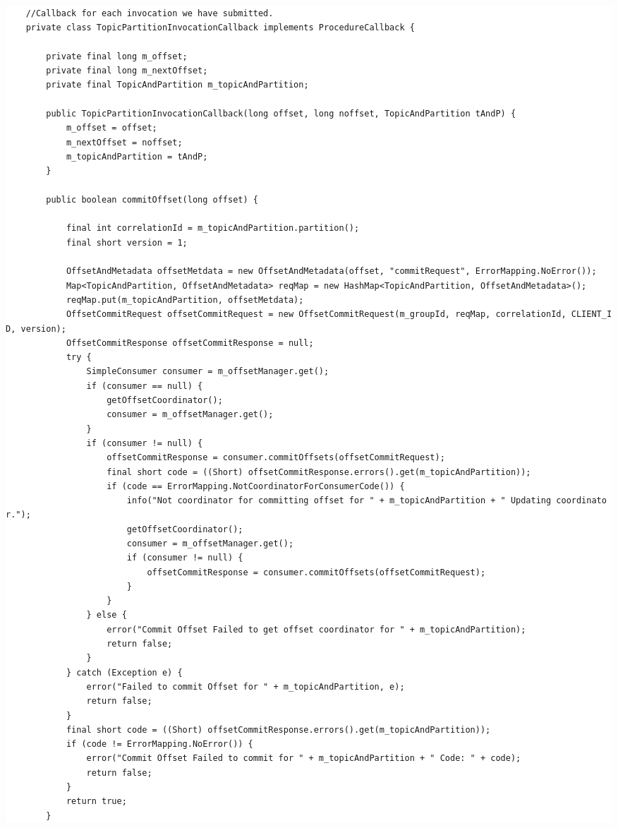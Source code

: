 
        //Callback for each invocation we have submitted.
        private class TopicPartitionInvocationCallback implements ProcedureCallback {

            private final long m_offset;
            private final long m_nextOffset;
            private final TopicAndPartition m_topicAndPartition;

            public TopicPartitionInvocationCallback(long offset, long noffset, TopicAndPartition tAndP) {
                m_offset = offset;
                m_nextOffset = noffset;
                m_topicAndPartition = tAndP;
            }

            public boolean commitOffset(long offset) {

                final int correlationId = m_topicAndPartition.partition();
                final short version = 1;

                OffsetAndMetadata offsetMetdata = new OffsetAndMetadata(offset, "commitRequest", ErrorMapping.NoError());
                Map<TopicAndPartition, OffsetAndMetadata> reqMap = new HashMap<TopicAndPartition, OffsetAndMetadata>();
                reqMap.put(m_topicAndPartition, offsetMetdata);
                OffsetCommitRequest offsetCommitRequest = new OffsetCommitRequest(m_groupId, reqMap, correlationId, CLIENT_ID, version);
                OffsetCommitResponse offsetCommitResponse = null;
                try {
                    SimpleConsumer consumer = m_offsetManager.get();
                    if (consumer == null) {
                        getOffsetCoordinator();
                        consumer = m_offsetManager.get();
                    }
                    if (consumer != null) {
                        offsetCommitResponse = consumer.commitOffsets(offsetCommitRequest);
                        final short code = ((Short) offsetCommitResponse.errors().get(m_topicAndPartition));
                        if (code == ErrorMapping.NotCoordinatorForConsumerCode()) {
                            info("Not coordinator for committing offset for " + m_topicAndPartition + " Updating coordinator.");
                            getOffsetCoordinator();
                            consumer = m_offsetManager.get();
                            if (consumer != null) {
                                offsetCommitResponse = consumer.commitOffsets(offsetCommitRequest);
                            }
                        }
                    } else {
                        error("Commit Offset Failed to get offset coordinator for " + m_topicAndPartition);
                        return false;
                    }
                } catch (Exception e) {
                    error("Failed to commit Offset for " + m_topicAndPartition, e);
                    return false;
                }
                final short code = ((Short) offsetCommitResponse.errors().get(m_topicAndPartition));
                if (code != ErrorMapping.NoError()) {
                    error("Commit Offset Failed to commit for " + m_topicAndPartition + " Code: " + code);
                    return false;
                }
                return true;
            }

